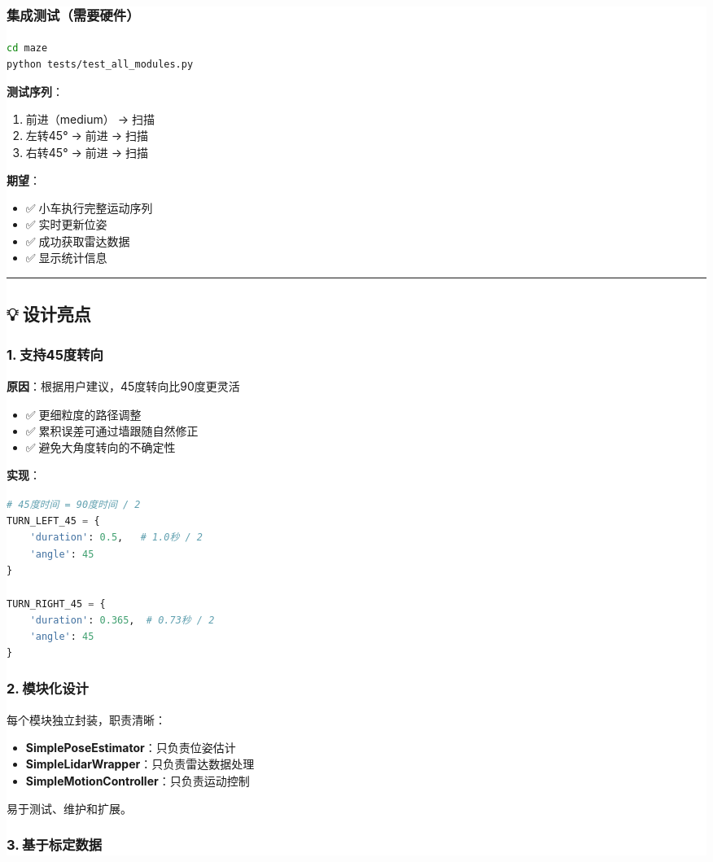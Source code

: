 ### 集成测试（需要硬件）

```bash
cd maze
python tests/test_all_modules.py
```

**测试序列**：
1. 前进（medium） → 扫描
2. 左转45° → 前进 → 扫描
3. 右转45° → 前进 → 扫描

**期望**：
- ✅ 小车执行完整运动序列
- ✅ 实时更新位姿
- ✅ 成功获取雷达数据
- ✅ 显示统计信息

---

## 💡 设计亮点

### 1. 支持45度转向

**原因**：根据用户建议，45度转向比90度更灵活
- ✅ 更细粒度的路径调整
- ✅ 累积误差可通过墙跟随自然修正
- ✅ 避免大角度转向的不确定性

**实现**：
```python
# 45度时间 = 90度时间 / 2
TURN_LEFT_45 = {
    'duration': 0.5,   # 1.0秒 / 2
    'angle': 45
}

TURN_RIGHT_45 = {
    'duration': 0.365,  # 0.73秒 / 2
    'angle': 45
}
```

### 2. 模块化设计

每个模块独立封装，职责清晰：
- **SimplePoseEstimator**：只负责位姿估计
- **SimpleLidarWrapper**：只负责雷达数据处理
- **SimpleMotionController**：只负责运动控制

易于测试、维护和扩展。

### 3. 基于标定数据
